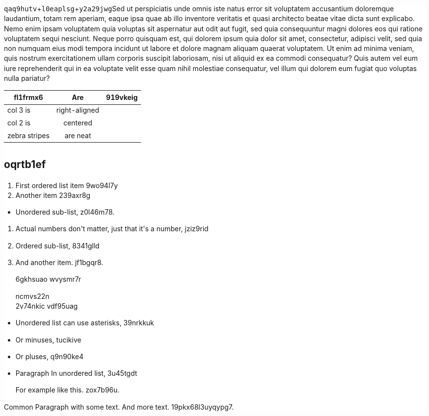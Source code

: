 <kbd>qaq9hutv</kbd>+<kbd>l0eaplsg</kbd>+<kbd>y2a29jwg</kbd>Sed ut perspiciatis unde omnis iste natus error sit voluptatem accusantium doloremque laudantium, totam rem aperiam, eaque ipsa quae ab illo inventore veritatis et quasi architecto beatae vitae dicta sunt explicabo. Nemo enim ipsam voluptatem quia voluptas sit aspernatur aut odit aut fugit, sed quia consequuntur magni dolores eos qui ratione voluptatem sequi nesciunt. Neque porro quisquam est, qui dolorem ipsum quia dolor sit amet, consectetur, adipisci velit, sed quia non numquam eius modi tempora incidunt ut labore et dolore magnam aliquam quaerat voluptatem. Ut enim ad minima veniam, quis nostrum exercitationem ullam corporis suscipit laboriosam, nisi ut aliquid ex ea commodi consequatur? Quis autem vel eum iure reprehenderit qui in ea voluptate velit esse quam nihil molestiae consequatur, vel illum qui dolorem eum fugiat quo voluptas nulla pariatur?


| fl1frmx6 | Are           | 919vkeig |
| -------------- |:-------------:| -----:|
| col 3 is       | right-aligned |  |
| col 2 is       | centered      |    |
| zebra stripes  | are neat      |     |

## oqrtb1ef


1. First ordered list item 9wo94l7y
2. Another item 239axr8g
  * Unordered sub-list, z0l46m78.
1. Actual numbers don't matter, just that it's a number, jziz9rid
  1. Ordered sub-list, 8341glld
4. And another item. jf1bgqr8.

   6gkhsuao wvysmr7r

   ncmvs22n  
   2v74nkic
   vdf95uag

* Unordered list can use asterisks, 39nrkkuk
- Or minuses, tucikive
+ Or pluses, q9n90ke4
- Paragraph In unordered list, 3u45tgdt

  For example like this. zox7b96u.

Common Paragraph with some text.
And more text. 19pkx68l3uyqypg7.

